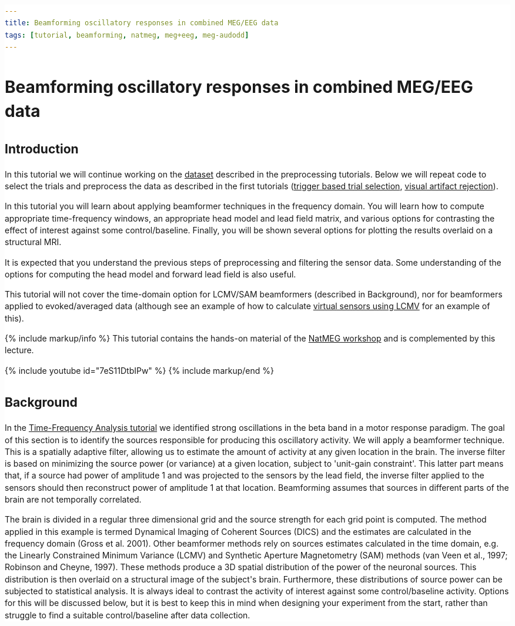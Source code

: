 ```yaml
---
title: Beamforming oscillatory responses in combined MEG/EEG data
tags: [tutorial, beamforming, natmeg, meg+eeg, meg-audodd]
---
```


# Beamforming oscillatory responses in combined MEG/EEG data

## Introduction

In this tutorial we will continue working on the [dataset](/workshop/natmeg/meg_audodd) described in the preprocessing tutorials. Below we will repeat code to select the trials and preprocess the data as described in the first tutorials ([trigger based trial selection](/tutorial/preprocessing), [visual artifact rejection](/tutorial/visual_artifact_rejection)).

In this tutorial you will learn about applying beamformer techniques in the frequency domain. You will learn how to compute appropriate time-frequency windows, an appropriate head model and lead field matrix, and various options for contrasting the effect of interest against some control/baseline. Finally, you will be shown several options for plotting the results overlaid on a structural MRI.

It is expected that you understand the previous steps of preprocessing and filtering the sensor data. Some understanding of the options for computing the head model and forward lead field is also useful.

This tutorial will not cover the time-domain option for LCMV/SAM beamformers (described in Background), nor for beamformers applied to evoked/averaged data (although see an example of how to calculate [virtual sensors using LCMV](/tutorial/virtual_sensors) for an example of this).

{% include markup/info %}
This tutorial contains the hands-on material of the [NatMEG workshop](/workshop/natmeg) and is complemented by this lecture.

{% include youtube id="7eS11DtbIPw" %}
{% include markup/end %}

## Background

In the [Time-Frequency Analysis tutorial](/workshop/natmeg/timefrequency) we identified strong oscillations in the beta band in a motor response paradigm. The goal of this section is to identify the sources responsible for producing this oscillatory activity. We will apply a beamformer technique. This is a spatially adaptive filter, allowing us to estimate the amount of activity at any given location in the brain. The inverse filter is based on minimizing the source power (or variance) at a given location, subject to 'unit-gain constraint'. This latter part means that, if a source had power of amplitude 1 and was projected to the sensors by the lead field, the inverse filter applied to the sensors should then reconstruct power of amplitude 1 at that location. Beamforming assumes that sources in different parts of the brain are not temporally correlated.

The brain is divided in a regular three dimensional grid and the source strength for each grid point is computed. The method applied in this example is termed Dynamical Imaging of Coherent Sources (DICS) and the estimates are calculated in the frequency domain (Gross et al. 2001). Other beamformer methods rely on sources estimates calculated in the time domain, e.g. the Linearly Constrained Minimum Variance (LCMV) and Synthetic Aperture Magnetometry (SAM) methods (van Veen et al., 1997; Robinson and Cheyne, 1997). These methods produce a 3D spatial distribution of the power of the neuronal sources. This distribution is then overlaid on a structural image of the subject's brain. Furthermore, these distributions of source power can be subjected to statistical analysis. It is always ideal to contrast the activity of interest against some control/baseline activity. Options for this will be discussed below, but it is best to keep this in mind when designing your experiment from the start, rather than struggle to find a suitable control/baseline after data collection.
